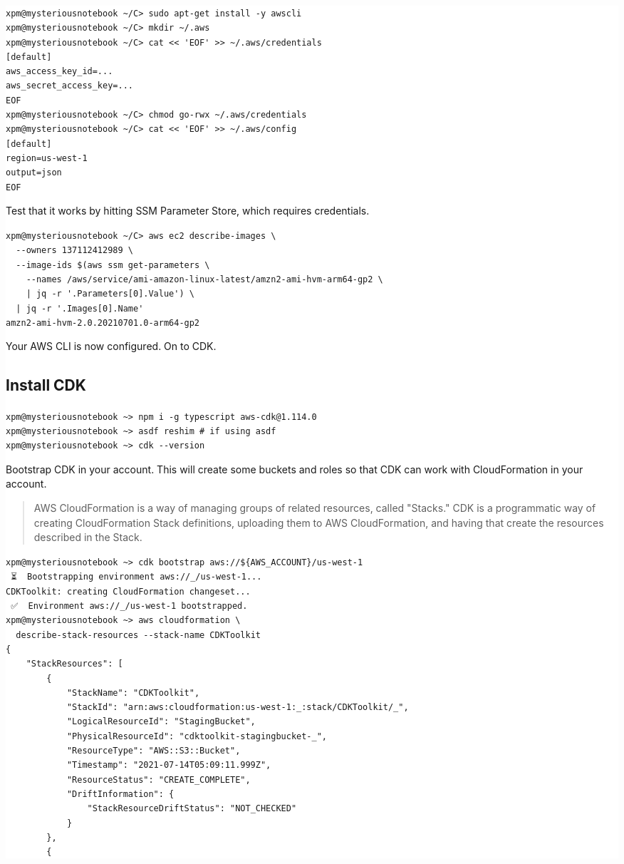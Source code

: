 ```
xpm@mysteriousnotebook ~/C> sudo apt-get install -y awscli
xpm@mysteriousnotebook ~/C> mkdir ~/.aws
xpm@mysteriousnotebook ~/C> cat << 'EOF' >> ~/.aws/credentials
[default]
aws_access_key_id=...
aws_secret_access_key=...
EOF
xpm@mysteriousnotebook ~/C> chmod go-rwx ~/.aws/credentials
xpm@mysteriousnotebook ~/C> cat << 'EOF' >> ~/.aws/config
[default]
region=us-west-1
output=json
EOF
```

Test that it works by hitting SSM Parameter Store, which requires credentials.

```
xpm@mysteriousnotebook ~/C> aws ec2 describe-images \
  --owners 137112412989 \
  --image-ids $(aws ssm get-parameters \
    --names /aws/service/ami-amazon-linux-latest/amzn2-ami-hvm-arm64-gp2 \
    | jq -r '.Parameters[0].Value') \
  | jq -r '.Images[0].Name'
amzn2-ami-hvm-2.0.20210701.0-arm64-gp2
```

Your AWS CLI is now configured. On to CDK.

## Install CDK

```
xpm@mysteriousnotebook ~> npm i -g typescript aws-cdk@1.114.0
xpm@mysteriousnotebook ~> asdf reshim # if using asdf
xpm@mysteriousnotebook ~> cdk --version
```

Bootstrap CDK in your account. This will create some buckets and roles so that CDK can work with CloudFormation in your account.

> AWS CloudFormation is a way of managing groups of related resources, called "Stacks." CDK is a programmatic way of creating CloudFormation Stack definitions, uploading them to AWS CloudFormation, and having that create the resources described in the Stack.

```
xpm@mysteriousnotebook ~> cdk bootstrap aws://${AWS_ACCOUNT}/us-west-1
 ⏳  Bootstrapping environment aws://_/us-west-1...
CDKToolkit: creating CloudFormation changeset...
 ✅  Environment aws://_/us-west-1 bootstrapped.
xpm@mysteriousnotebook ~> aws cloudformation \
  describe-stack-resources --stack-name CDKToolkit
{
    "StackResources": [
        {
            "StackName": "CDKToolkit",
            "StackId": "arn:aws:cloudformation:us-west-1:_:stack/CDKToolkit/_",
            "LogicalResourceId": "StagingBucket",
            "PhysicalResourceId": "cdktoolkit-stagingbucket-_",
            "ResourceType": "AWS::S3::Bucket",
            "Timestamp": "2021-07-14T05:09:11.999Z",
            "ResourceStatus": "CREATE_COMPLETE",
            "DriftInformation": {
                "StackResourceDriftStatus": "NOT_CHECKED"
            }
        },
        {
```